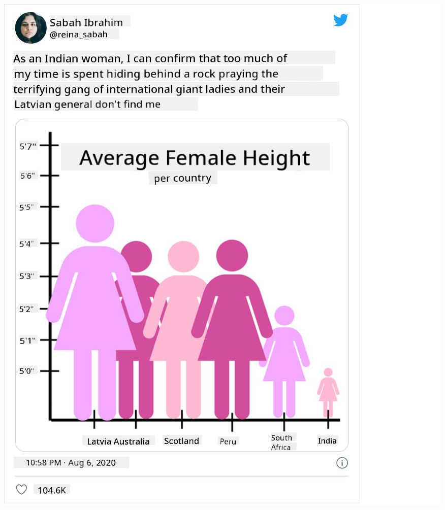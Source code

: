 ![bad chart 4](../../../../translated_images/bad-chart-4.68cfdf4011b454471053ee1231172747e1fbec2403b4443567f1dc678134f4f2.en.jpg)
